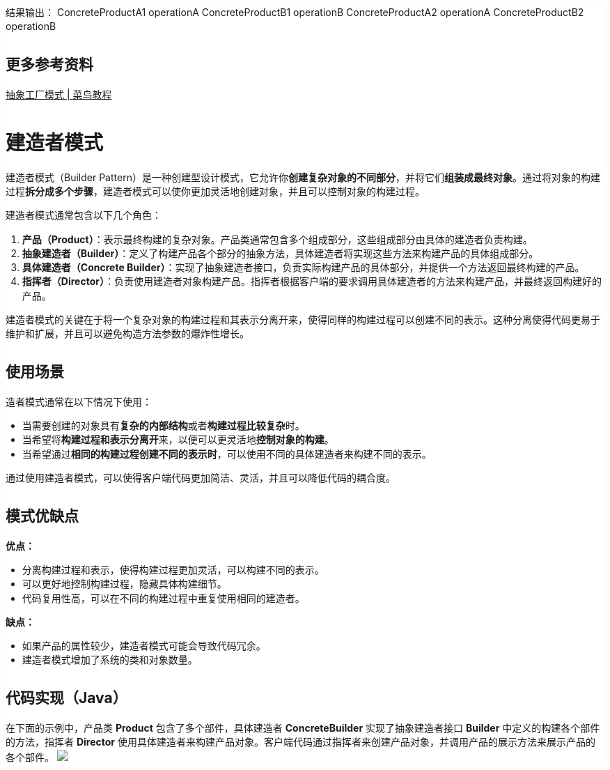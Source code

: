结果输出：
ConcreteProductA1 operationA
ConcreteProductB1 operationB
ConcreteProductA2 operationA
ConcreteProductB2 operationB

## 更多参考资料

[抽象工厂模式 | 菜鸟教程](https://www.runoob.com/design-pattern/abstract-factory-pattern.html)

# 建造者模式

建造者模式（Builder Pattern）是一种创建型设计模式，它允许你**创建复杂对象的不同部分**，并将它们**组装成最终对象**。通过将对象的构建过程**拆分成多个步骤**，建造者模式可以使你更加灵活地创建对象，并且可以控制对象的构建过程。

建造者模式通常包含以下几个角色：

1. **产品（Product）**：表示最终构建的复杂对象。产品类通常包含多个组成部分，这些组成部分由具体的建造者负责构建。
2. **抽象建造者（Builder）**：定义了构建产品各个部分的抽象方法，具体建造者将实现这些方法来构建产品的具体组成部分。
3. **具体建造者（Concrete Builder）**：实现了抽象建造者接口，负责实际构建产品的具体部分，并提供一个方法返回最终构建的产品。
4. **指挥者（Director）**：负责使用建造者对象构建产品。指挥者根据客户端的要求调用具体建造者的方法来构建产品，并最终返回构建好的产品。

建造者模式的关键在于将一个复杂对象的构建过程和其表示分离开来，使得同样的构建过程可以创建不同的表示。这种分离使得代码更易于维护和扩展，并且可以避免构造方法参数的爆炸性增长。

## 使用场景

造者模式通常在以下情况下使用：

- 当需要创建的对象具有**复杂的内部结构**或者**构建过程比较复杂**时。
- 当希望将**构建过程和表示分离开**来，以便可以更灵活地**控制对象的构建**。
- 当希望通过**相同的构建过程创建不同的表示时**，可以使用不同的具体建造者来构建不同的表示。

通过使用建造者模式，可以使得客户端代码更加简洁、灵活，并且可以降低代码的耦合度。

## 模式优缺点

**优点：**

- 分离构建过程和表示，使得构建过程更加灵活，可以构建不同的表示。
- 可以更好地控制构建过程，隐藏具体构建细节。
- 代码复用性高，可以在不同的构建过程中重复使用相同的建造者。

**缺点：**

- 如果产品的属性较少，建造者模式可能会导致代码冗余。
- 建造者模式增加了系统的类和对象数量。

## 代码实现（Java）

在下面的示例中，产品类 **Product** 包含了多个部件，具体建造者 **ConcreteBuilder** 实现了抽象建造者接口 **Builder** 中定义的构建各个部件的方法，指挥者 **Director** 使用具体建造者来构建产品对象。客户端代码通过指挥者来创建产品对象，并调用产品的展示方法来展示产品的各个部件。
![](https://ypycdn.nanshuo.icu/posts/shejimoshi/jianzaozhemoshi.svg)
